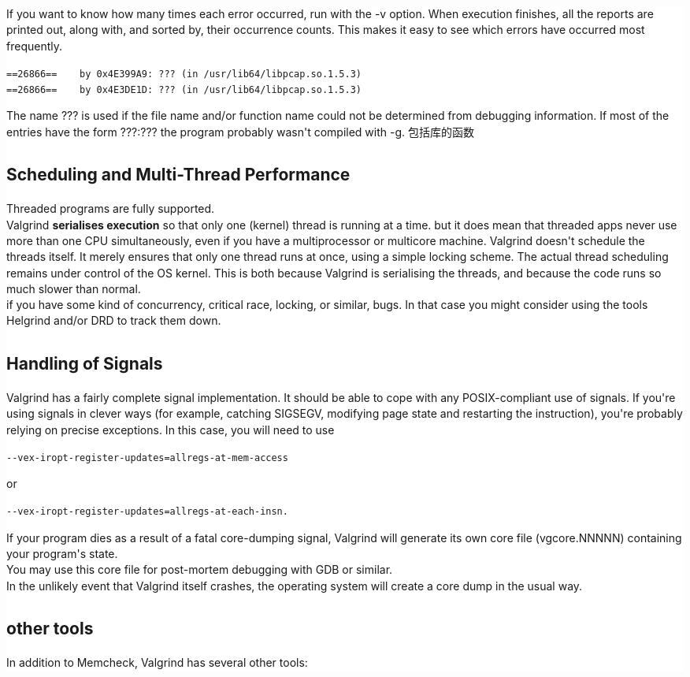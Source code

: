 If you want to know how many times each error occurred, run with the -v option. When execution finishes, all the
reports are printed out, along with, and sorted by, their occurrence counts. This makes it easy to see which errors have
occurred most frequently.

```
==26866==    by 0x4E399A9: ??? (in /usr/lib64/libpcap.so.1.5.3)
==26866==    by 0x4E3DE1D: ??? (in /usr/lib64/libpcap.so.1.5.3)
```
The name ??? is used if the file name and/or function name could not be determined from debugging information. 
If most of the entries have the form ???:??? the program probably wasn't compiled with -g.
包括库的函数

## Scheduling and Multi-Thread Performance 
Threaded programs are fully supported.  
Valgrind **serialises execution** so that only one (kernel) thread is running at a time. 
but it does mean that threaded apps never use more than one CPU simultaneously, even if you have a multiprocessor or multicore machine.
Valgrind doesn't schedule the threads itself. It merely ensures that only one thread runs at once, using a simple locking scheme. 
The actual thread scheduling remains under control of the OS kernel. 
This is both because Valgrind is serialising the threads, and because the code runs so much slower than normal.  
if you have some kind of concurrency, critical race, locking, or similar, bugs. 
In that case you might consider using the tools Helgrind and/or DRD to track them down.

## Handling of Signals
Valgrind has a fairly complete signal implementation. It should be able to cope with any POSIX-compliant use of signals.
If you're using signals in clever ways (for example, catching SIGSEGV, modifying page state and restarting the instruction), you're probably relying on precise exceptions.
In this case, you will need to use
```
--vex-iropt-register-updates=allregs-at-mem-access
```
or
```
--vex-iropt-register-updates=allregs-at-each-insn.
```
If your program dies as a result of a fatal core-dumping signal, Valgrind will generate its own core file
(vgcore.NNNNN) containing your program's state.  
You may use this core file for post-mortem debugging with GDB or similar.  
In the unlikely event that Valgrind itself crashes, the operating system will create a core dump in the usual way.

## other tools
In addition to Memcheck, Valgrind has several other tools:
